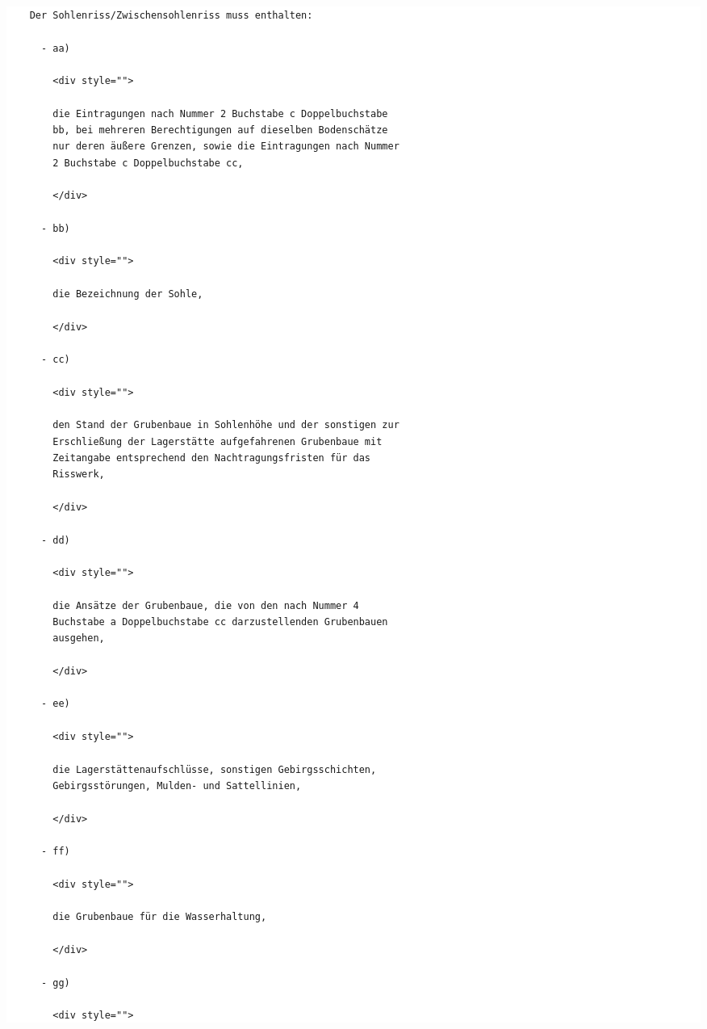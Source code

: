         Der Sohlenriss/Zwischensohlenriss muss enthalten:
        
          - aa)
            
            <div style="">
            
            die Eintragungen nach Nummer 2 Buchstabe c Doppelbuchstabe
            bb, bei mehreren Berechtigungen auf dieselben Bodenschätze
            nur deren äußere Grenzen, sowie die Eintragungen nach Nummer
            2 Buchstabe c Doppelbuchstabe cc,
            
            </div>
        
          - bb)
            
            <div style="">
            
            die Bezeichnung der Sohle,
            
            </div>
        
          - cc)
            
            <div style="">
            
            den Stand der Grubenbaue in Sohlenhöhe und der sonstigen zur
            Erschließung der Lagerstätte aufgefahrenen Grubenbaue mit
            Zeitangabe entsprechend den Nachtragungsfristen für das
            Risswerk,
            
            </div>
        
          - dd)
            
            <div style="">
            
            die Ansätze der Grubenbaue, die von den nach Nummer 4
            Buchstabe a Doppelbuchstabe cc darzustellenden Grubenbauen
            ausgehen,
            
            </div>
        
          - ee)
            
            <div style="">
            
            die Lagerstättenaufschlüsse, sonstigen Gebirgsschichten,
            Gebirgsstörungen, Mulden- und Sattellinien,
            
            </div>
        
          - ff)
            
            <div style="">
            
            die Grubenbaue für die Wasserhaltung,
            
            </div>
        
          - gg)
            
            <div style="">
            